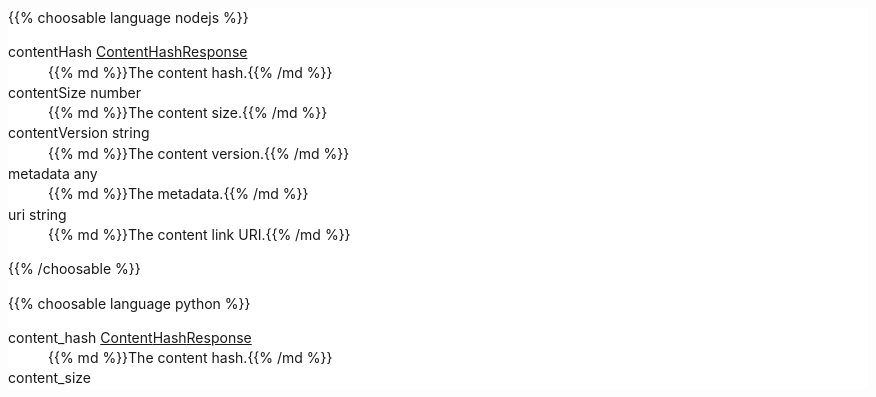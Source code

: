 {{% choosable language nodejs %}}
<dl class="resources-properties"><dt class="property-optional"
            title="Optional">
        <span id="contenthash_nodejs">
<a href="#contenthash_nodejs" style="color: inherit; text-decoration: inherit;">content<wbr>Hash</a>
</span>
        <span class="property-indicator"></span>
        <span class="property-type"><a href="#contenthashresponse">Content<wbr>Hash<wbr>Response</a></span>
    </dt>
    <dd>{{% md %}}The content hash.{{% /md %}}</dd><dt class="property-optional"
            title="Optional">
        <span id="contentsize_nodejs">
<a href="#contentsize_nodejs" style="color: inherit; text-decoration: inherit;">content<wbr>Size</a>
</span>
        <span class="property-indicator"></span>
        <span class="property-type">number</span>
    </dt>
    <dd>{{% md %}}The content size.{{% /md %}}</dd><dt class="property-optional"
            title="Optional">
        <span id="contentversion_nodejs">
<a href="#contentversion_nodejs" style="color: inherit; text-decoration: inherit;">content<wbr>Version</a>
</span>
        <span class="property-indicator"></span>
        <span class="property-type">string</span>
    </dt>
    <dd>{{% md %}}The content version.{{% /md %}}</dd><dt class="property-optional"
            title="Optional">
        <span id="metadata_nodejs">
<a href="#metadata_nodejs" style="color: inherit; text-decoration: inherit;">metadata</a>
</span>
        <span class="property-indicator"></span>
        <span class="property-type">any</span>
    </dt>
    <dd>{{% md %}}The metadata.{{% /md %}}</dd><dt class="property-optional"
            title="Optional">
        <span id="uri_nodejs">
<a href="#uri_nodejs" style="color: inherit; text-decoration: inherit;">uri</a>
</span>
        <span class="property-indicator"></span>
        <span class="property-type">string</span>
    </dt>
    <dd>{{% md %}}The content link URI.{{% /md %}}</dd></dl>
{{% /choosable %}}

{{% choosable language python %}}
<dl class="resources-properties"><dt class="property-optional"
            title="Optional">
        <span id="content_hash_python">
<a href="#content_hash_python" style="color: inherit; text-decoration: inherit;">content_<wbr>hash</a>
</span>
        <span class="property-indicator"></span>
        <span class="property-type"><a href="#contenthashresponse">Content<wbr>Hash<wbr>Response</a></span>
    </dt>
    <dd>{{% md %}}The content hash.{{% /md %}}</dd><dt class="property-optional"
            title="Optional">
        <span id="content_size_python">
<a href="#content_size_python" style="color: inherit; text-decoration: inherit;">content_<wbr>size</a>
</span>
        <span class="property-indicator"></span>